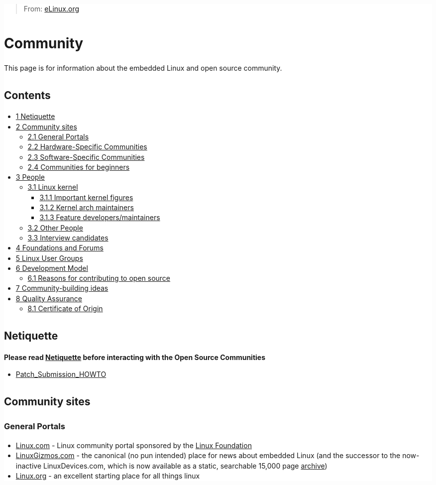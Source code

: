 > From: [eLinux.org](http://eLinux.org/Community "http://eLinux.org/Community")


# Community



This page is for information about the embedded Linux and open source
community.

## Contents

-   [1 Netiquette](#netiquette)
-   [2 Community sites](#community-sites)
    -   [2.1 General Portals](#general-portals)
    -   [2.2 Hardware-Specific
        Communities](#hardware-specific-communities)
    -   [2.3 Software-Specific
        Communities](#software-specific-communities)
    -   [2.4 Communities for beginners](#communities-for-beginners)
-   [3 People](#people)
    -   [3.1 Linux kernel](#linux-kernel)
        -   [3.1.1 Important kernel figures](#important-kernel-figures)
        -   [3.1.2 Kernel arch maintainers](#kernel-arch-maintainers)
        -   [3.1.3 Feature
            developers/maintainers](#feature-developers-maintainers)
    -   [3.2 Other People](#other-people)
    -   [3.3 Interview candidates](#interview-candidates)
-   [4 Foundations and Forums](#foundations-and-forums)
-   [5 Linux User Groups](#linux-user-groups)
-   [6 Development Model](#development-model)
    -   [6.1 Reasons for contributing to open
        source](#reasons-for-contributing-to-open-source)
-   [7 Community-building ideas](#community-building-ideas)
-   [8 Quality Assurance](#quality-assurance)
    -   [8.1 Certificate of Origin](#certificate-of-origin)

## Netiquette

**Please read [Netiquette](http://eLinux.org/Netiquette "Netiquette") before interacting
with the Open Source Communities**

-   [Patch\_Submission\_HOWTO](http://eLinux.org/Patch_Submission_HOWTO "Patch Submission HOWTO")

## Community sites

### General Portals

-   [Linux.com](http://www.linux.com) - Linux community portal sponsored
    by the [Linux Foundation](http://www.linuxfoundation.org)
-   [LinuxGizmos.com](http://www.linuxgizmos.com) - the canonical (no
    pun intended) place for news about embedded Linux (and the successor
    to the now-inactive LinuxDevices.com, which is now available as a
    static, searchable 15,000 page
    [archive](http://archive.linuxgizmos.com))
-   [Linux.org](http://www.linux.org) - an excellent starting place for
    all things linux
